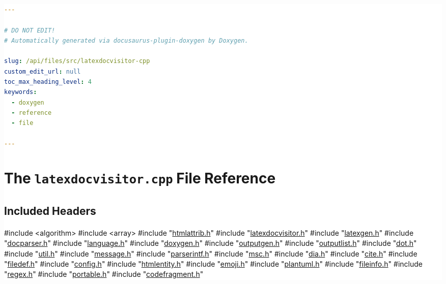 ```yaml
---

# DO NOT EDIT!
# Automatically generated via docusaurus-plugin-doxygen by Doxygen.

slug: /api/files/src/latexdocvisitor-cpp
custom_edit_url: null
toc_max_heading_level: 4
keywords:
  - doxygen
  - reference
  - file

---
```


<div class="doxyPage">

# The `latexdocvisitor.cpp` File Reference



## Included Headers

<div class="doxyIncludesList">#include &lt;algorithm&gt;
#include &lt;array&gt;
#include "<a href="/web-doxygen/docs/api/files/src/htmlattrib-h">htmlattrib.h</a>"
#include "<a href="/web-doxygen/docs/api/files/src/latexdocvisitor-h">latexdocvisitor.h</a>"
#include "<a href="/web-doxygen/docs/api/files/src/latexgen-h">latexgen.h</a>"
#include "<a href="/web-doxygen/docs/api/files/src/docparser-h">docparser.h</a>"
#include "<a href="/web-doxygen/docs/api/files/src/language-h">language.h</a>"
#include "<a href="/web-doxygen/docs/api/files/src/doxygen-h">doxygen.h</a>"
#include "<a href="/web-doxygen/docs/api/files/src/outputgen-h">outputgen.h</a>"
#include "<a href="/web-doxygen/docs/api/files/src/outputlist-h">outputlist.h</a>"
#include "<a href="/web-doxygen/docs/api/files/src/dot-h">dot.h</a>"
#include "<a href="/web-doxygen/docs/api/files/src/util-h">util.h</a>"
#include "<a href="/web-doxygen/docs/api/files/src/message-h">message.h</a>"
#include "<a href="/web-doxygen/docs/api/files/src/parserintf-h">parserintf.h</a>"
#include "<a href="/web-doxygen/docs/api/files/src/msc-h">msc.h</a>"
#include "<a href="/web-doxygen/docs/api/files/src/dia-h">dia.h</a>"
#include "<a href="/web-doxygen/docs/api/files/src/cite-h">cite.h</a>"
#include "<a href="/web-doxygen/docs/api/files/src/filedef-h">filedef.h</a>"
#include "<a href="/web-doxygen/docs/api/files/src/config-h">config.h</a>"
#include "<a href="/web-doxygen/docs/api/files/src/htmlentity-h">htmlentity.h</a>"
#include "<a href="/web-doxygen/docs/api/files/src/emoji-h">emoji.h</a>"
#include "<a href="/web-doxygen/docs/api/files/src/plantuml-h">plantuml.h</a>"
#include "<a href="/web-doxygen/docs/api/files/src/fileinfo-h">fileinfo.h</a>"
#include "<a href="/web-doxygen/docs/api/files/src/regex-h">regex.h</a>"
#include "<a href="/web-doxygen/docs/api/files/src/portable-h">portable.h</a>"
#include "<a href="/web-doxygen/docs/api/files/src/codefragment-h">codefragment.h</a>"
</div>
